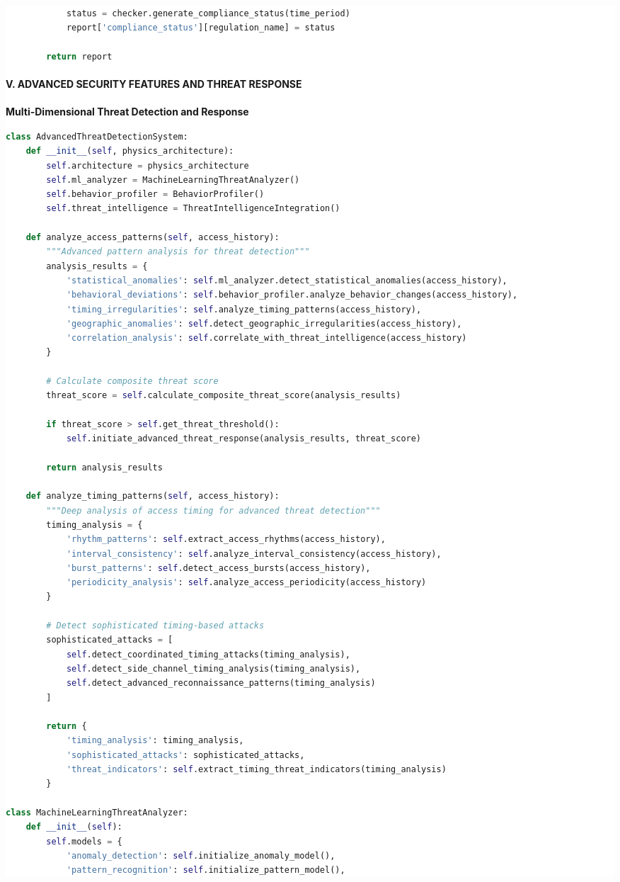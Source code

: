 ```python
            status = checker.generate_compliance_status(time_period)
            report['compliance_status'][regulation_name] = status
            
        return report
```

#### V. ADVANCED SECURITY FEATURES AND THREAT RESPONSE

**Multi-Dimensional Threat Detection and Response**

```python
class AdvancedThreatDetectionSystem:
    def __init__(self, physics_architecture):
        self.architecture = physics_architecture
        self.ml_analyzer = MachineLearningThreatAnalyzer()
        self.behavior_profiler = BehaviorProfiler()
        self.threat_intelligence = ThreatIntelligenceIntegration()
        
    def analyze_access_patterns(self, access_history):
        """Advanced pattern analysis for threat detection"""
        analysis_results = {
            'statistical_anomalies': self.ml_analyzer.detect_statistical_anomalies(access_history),
            'behavioral_deviations': self.behavior_profiler.analyze_behavior_changes(access_history),
            'timing_irregularities': self.analyze_timing_patterns(access_history),
            'geographic_anomalies': self.detect_geographic_irregularities(access_history),
            'correlation_analysis': self.correlate_with_threat_intelligence(access_history)
        }
        
        # Calculate composite threat score
        threat_score = self.calculate_composite_threat_score(analysis_results)
        
        if threat_score > self.get_threat_threshold():
            self.initiate_advanced_threat_response(analysis_results, threat_score)
            
        return analysis_results
    
    def analyze_timing_patterns(self, access_history):
        """Deep analysis of access timing for advanced threat detection"""
        timing_analysis = {
            'rhythm_patterns': self.extract_access_rhythms(access_history),
            'interval_consistency': self.analyze_interval_consistency(access_history),
            'burst_patterns': self.detect_access_bursts(access_history),
            'periodicity_analysis': self.analyze_access_periodicity(access_history)
        }
        
        # Detect sophisticated timing-based attacks
        sophisticated_attacks = [
            self.detect_coordinated_timing_attacks(timing_analysis),
            self.detect_side_channel_timing_analysis(timing_analysis),
            self.detect_advanced_reconnaissance_patterns(timing_analysis)
        ]
        
        return {
            'timing_analysis': timing_analysis,
            'sophisticated_attacks': sophisticated_attacks,
            'threat_indicators': self.extract_timing_threat_indicators(timing_analysis)
        }

class MachineLearningThreatAnalyzer:
    def __init__(self):
        self.models = {
            'anomaly_detection': self.initialize_anomaly_model(),
            'pattern_recognition': self.initialize_pattern_model(),
```